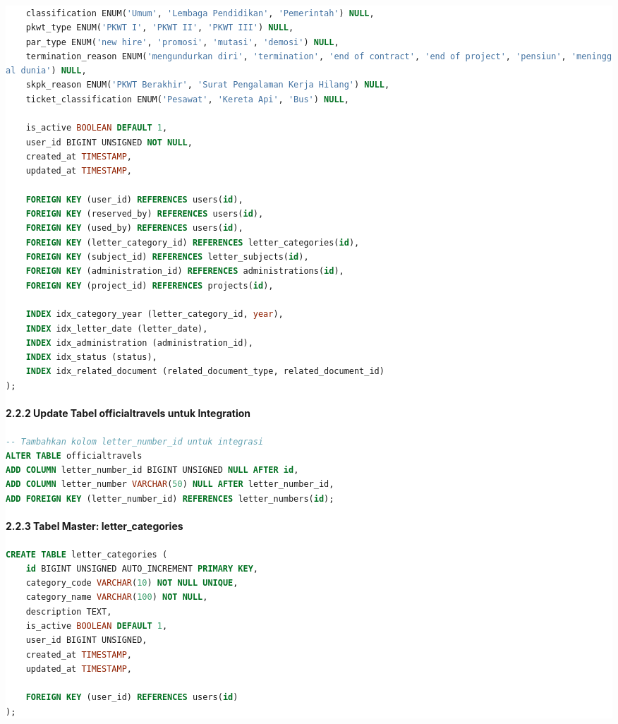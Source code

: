 ```sql
    classification ENUM('Umum', 'Lembaga Pendidikan', 'Pemerintah') NULL,
    pkwt_type ENUM('PKWT I', 'PKWT II', 'PKWT III') NULL,
    par_type ENUM('new hire', 'promosi', 'mutasi', 'demosi') NULL,
    termination_reason ENUM('mengundurkan diri', 'termination', 'end of contract', 'end of project', 'pensiun', 'meninggal dunia') NULL,
    skpk_reason ENUM('PKWT Berakhir', 'Surat Pengalaman Kerja Hilang') NULL,
    ticket_classification ENUM('Pesawat', 'Kereta Api', 'Bus') NULL,

    is_active BOOLEAN DEFAULT 1,
    user_id BIGINT UNSIGNED NOT NULL,
    created_at TIMESTAMP,
    updated_at TIMESTAMP,

    FOREIGN KEY (user_id) REFERENCES users(id),
    FOREIGN KEY (reserved_by) REFERENCES users(id),
    FOREIGN KEY (used_by) REFERENCES users(id),
    FOREIGN KEY (letter_category_id) REFERENCES letter_categories(id),
    FOREIGN KEY (subject_id) REFERENCES letter_subjects(id),
    FOREIGN KEY (administration_id) REFERENCES administrations(id),
    FOREIGN KEY (project_id) REFERENCES projects(id),

    INDEX idx_category_year (letter_category_id, year),
    INDEX idx_letter_date (letter_date),
    INDEX idx_administration (administration_id),
    INDEX idx_status (status),
    INDEX idx_related_document (related_document_type, related_document_id)
);
```

#### 2.2.2 Update Tabel officialtravels untuk Integration

```sql
-- Tambahkan kolom letter_number_id untuk integrasi
ALTER TABLE officialtravels
ADD COLUMN letter_number_id BIGINT UNSIGNED NULL AFTER id,
ADD COLUMN letter_number VARCHAR(50) NULL AFTER letter_number_id,
ADD FOREIGN KEY (letter_number_id) REFERENCES letter_numbers(id);
```

#### 2.2.3 Tabel Master: letter_categories

```sql
CREATE TABLE letter_categories (
    id BIGINT UNSIGNED AUTO_INCREMENT PRIMARY KEY,
    category_code VARCHAR(10) NOT NULL UNIQUE,
    category_name VARCHAR(100) NOT NULL,
    description TEXT,
    is_active BOOLEAN DEFAULT 1,
    user_id BIGINT UNSIGNED,
    created_at TIMESTAMP,
    updated_at TIMESTAMP,

    FOREIGN KEY (user_id) REFERENCES users(id)
);
```
